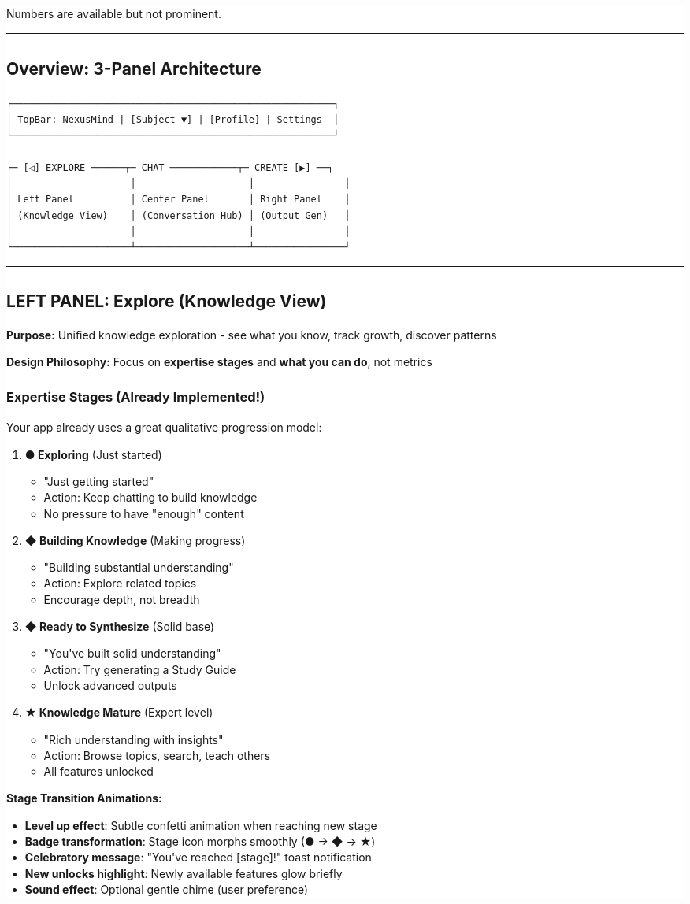 Numbers are available but not prominent.

---

## Overview: 3-Panel Architecture

```
┌─────────────────────────────────────────────────────────┐
│ TopBar: NexusMind | [Subject ▼] | [Profile] | Settings  │
└─────────────────────────────────────────────────────────┘

┌─ [◁] EXPLORE ──────┬─ CHAT ────────────┬─ CREATE [▶] ──┐
│                     │                    │                │
│ Left Panel          │ Center Panel       │ Right Panel    │
│ (Knowledge View)    │ (Conversation Hub) │ (Output Gen)   │
│                     │                    │                │
└─────────────────────┴────────────────────┴────────────────┘
```

---

## LEFT PANEL: Explore (Knowledge View)

**Purpose:** Unified knowledge exploration - see what you know, track growth, discover patterns

**Design Philosophy:** Focus on **expertise stages** and **what you can do**, not metrics

### Expertise Stages (Already Implemented!)

Your app already uses a great qualitative progression model:

1. **● Exploring** (Just started)
   - "Just getting started"
   - Action: Keep chatting to build knowledge
   - No pressure to have "enough" content
   
2. **◆ Building Knowledge** (Making progress)
   - "Building substantial understanding"
   - Action: Explore related topics
   - Encourage depth, not breadth
   
3. **◆ Ready to Synthesize** (Solid base)
   - "You've built solid understanding"
   - Action: Try generating a Study Guide
   - Unlock advanced outputs
   
4. **★ Knowledge Mature** (Expert level)
   - "Rich understanding with insights"
   - Action: Browse topics, search, teach others
   - All features unlocked

**Stage Transition Animations:**
- **Level up effect**: Subtle confetti animation when reaching new stage
- **Badge transformation**: Stage icon morphs smoothly (● → ◆ → ★)
- **Celebratory message**: "You've reached [stage]!" toast notification
- **New unlocks highlight**: Newly available features glow briefly
- **Sound effect**: Optional gentle chime (user preference)
